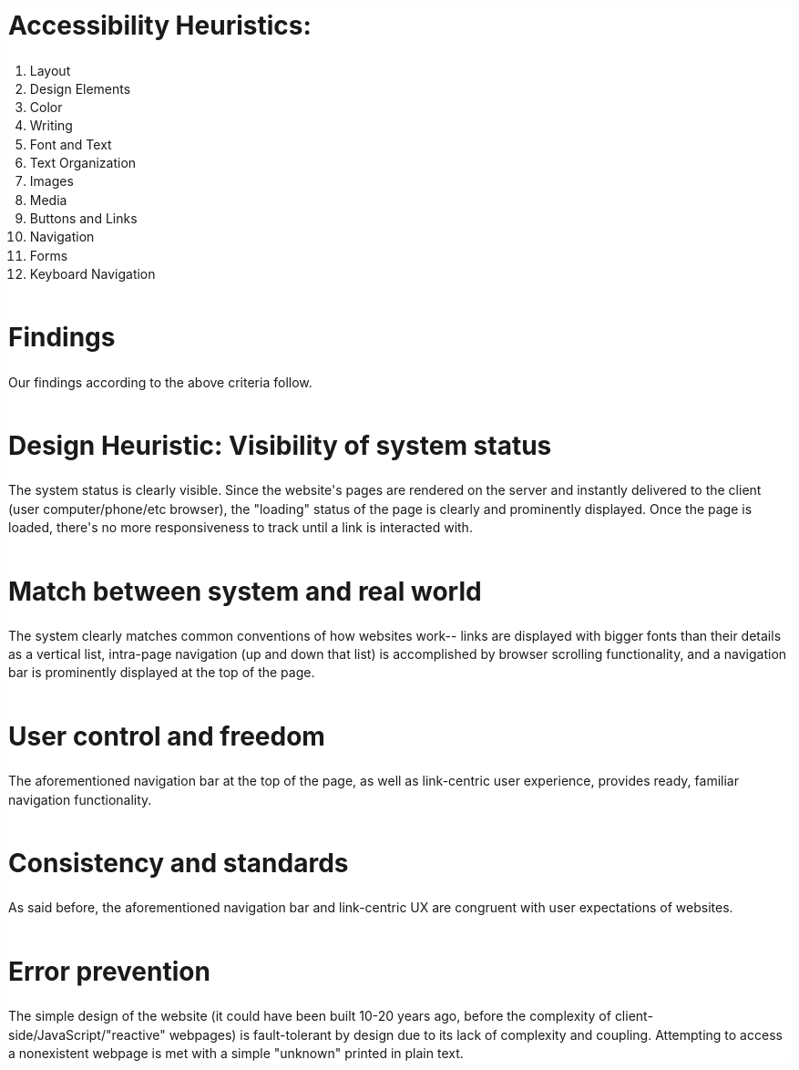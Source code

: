 # **Accessibility Heuristics**:

1. Layout
1. Design Elements
1. Color
1. Writing
1. Font and Text
1. Text Organization
1. Images
1. Media
1. Buttons and Links
1. Navigation
1. Forms
1. Keyboard Navigation

# Findings
Our findings according to the above criteria follow.

# Design Heuristic: Visibility of system status
The system status is clearly visible. Since the website's pages are rendered on the server and instantly delivered to the client (user computer/phone/etc browser), the "loading" status of the page is clearly and prominently displayed. Once the page is loaded, there's no more responsiveness to track until a link is interacted with.

# Match between system and real world
The system clearly matches common conventions of how websites work-- links are displayed with bigger fonts than their details as a vertical list, intra-page navigation (up and down that list) is accomplished by browser scrolling functionality, and a navigation bar is prominently displayed at the top of the page.

# User control and freedom
The aforementioned navigation bar at the top of the page, as well as link-centric user experience, provides ready, familiar navigation functionality.

# Consistency and standards
As said before, the aforementioned navigation bar and link-centric UX are congruent with user expectations of websites.

# Error prevention
The simple design of the website (it could have been built 10-20 years ago, before the complexity of client-side/JavaScript/"reactive" webpages) is fault-tolerant by design due to its lack of complexity and coupling. Attempting to access a nonexistent webpage is met with a simple "unknown" printed in plain text. 

